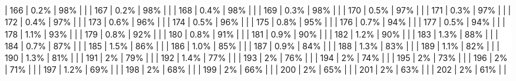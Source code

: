 | 166 | 0.2% | 98% |  |
| 167 | 0.2% | 98% |  |
| 168 | 0.4% | 98% |  |
| 169 | 0.3% | 98% |  |
| 170 | 0.5% | 97% |  |
| 171 | 0.3% | 97% |  |
| 172 | 0.4% | 97% |  |
| 173 | 0.6% | 96% |  |
| 174 | 0.5% | 96% |  |
| 175 | 0.8% | 95% |  |
| 176 | 0.7% | 94% |  |
| 177 | 0.5% | 94% |  |
| 178 | 1.1% | 93% |  |
| 179 | 0.8% | 92% |  |
| 180 | 0.8% | 91% |  |
| 181 | 0.9% | 90% |  |
| 182 | 1.2% | 90% |  |
| 183 | 1.3% | 88% |  |
| 184 | 0.7% | 87% |  |
| 185 | 1.5% | 86% |  |
| 186 | 1.0% | 85% |  |
| 187 | 0.9% | 84% |  |
| 188 | 1.3% | 83% |  |
| 189 | 1.1% | 82% |  |
| 190 | 1.3% | 81% |  |
| 191 | 2% | 79% |  |
| 192 | 1.4% | 77% |  |
| 193 | 2% | 76% |  |
| 194 | 2% | 74% |  |
| 195 | 2% | 73% |  |
| 196 | 2% | 71% |  |
| 197 | 1.2% | 69% |  |
| 198 | 2% | 68% |  |
| 199 | 2% | 66% |  |
| 200 | 2% | 65% |  |
| 201 | 2% | 63% |  |
| 202 | 2% | 61% |  |